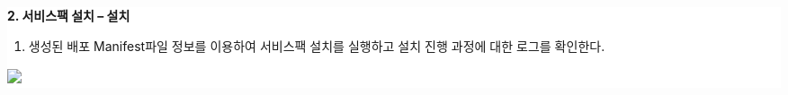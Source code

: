 **2.    서비스팩 설치 – 설치**

1. 생성된 배포 Manifest파일 정보를 이용하여 서비스팩 설치를 실행하고 설치 진행 과정에 대한 로그를 확인한다.

![](https://github.com/hoony-lab/Guide/tree/ac5ab50c799daee3eba5c440435e567d37d362ea/use-guide/platform/images/install-guide/vsphere/servicepack/servicepack_install.pngs)

